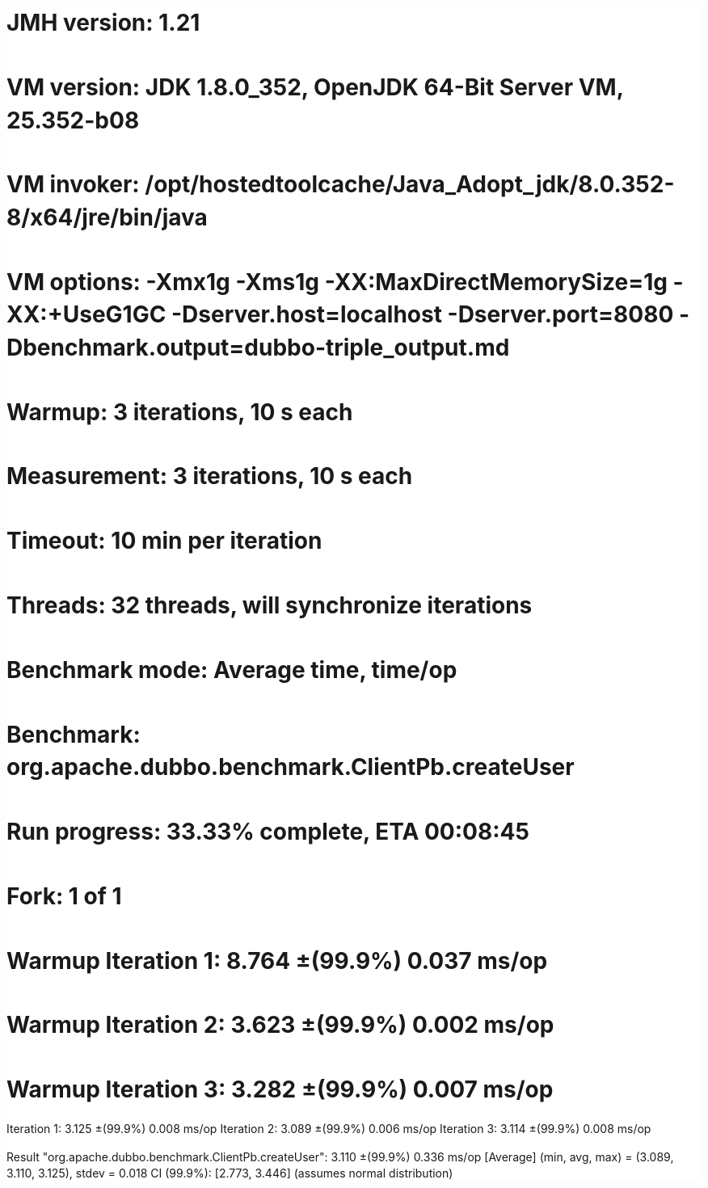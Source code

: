 
# JMH version: 1.21
# VM version: JDK 1.8.0_352, OpenJDK 64-Bit Server VM, 25.352-b08
# VM invoker: /opt/hostedtoolcache/Java_Adopt_jdk/8.0.352-8/x64/jre/bin/java
# VM options: -Xmx1g -Xms1g -XX:MaxDirectMemorySize=1g -XX:+UseG1GC -Dserver.host=localhost -Dserver.port=8080 -Dbenchmark.output=dubbo-triple_output.md
# Warmup: 3 iterations, 10 s each
# Measurement: 3 iterations, 10 s each
# Timeout: 10 min per iteration
# Threads: 32 threads, will synchronize iterations
# Benchmark mode: Average time, time/op
# Benchmark: org.apache.dubbo.benchmark.ClientPb.createUser

# Run progress: 33.33% complete, ETA 00:08:45
# Fork: 1 of 1
# Warmup Iteration   1: 8.764 ±(99.9%) 0.037 ms/op
# Warmup Iteration   2: 3.623 ±(99.9%) 0.002 ms/op
# Warmup Iteration   3: 3.282 ±(99.9%) 0.007 ms/op
Iteration   1: 3.125 ±(99.9%) 0.008 ms/op
Iteration   2: 3.089 ±(99.9%) 0.006 ms/op
Iteration   3: 3.114 ±(99.9%) 0.008 ms/op


Result "org.apache.dubbo.benchmark.ClientPb.createUser":
  3.110 ±(99.9%) 0.336 ms/op [Average]
  (min, avg, max) = (3.089, 3.110, 3.125), stdev = 0.018
  CI (99.9%): [2.773, 3.446] (assumes normal distribution)
